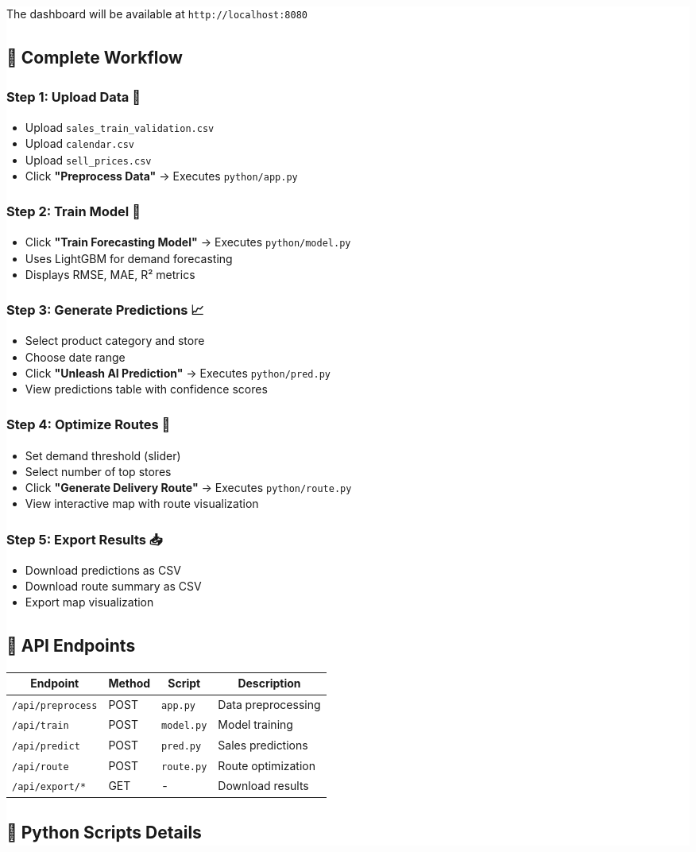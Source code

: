 The dashboard will be available at `http://localhost:8080`

## 🎯 Complete Workflow

### Step 1: Upload Data 📁

- Upload `sales_train_validation.csv`
- Upload `calendar.csv`
- Upload `sell_prices.csv`
- Click **"Preprocess Data"** → Executes `python/app.py`

### Step 2: Train Model 🧠

- Click **"Train Forecasting Model"** → Executes `python/model.py`
- Uses LightGBM for demand forecasting
- Displays RMSE, MAE, R² metrics

### Step 3: Generate Predictions 📈

- Select product category and store
- Choose date range
- Click **"Unleash AI Prediction"** → Executes `python/pred.py`
- View predictions table with confidence scores

### Step 4: Optimize Routes 🚚

- Set demand threshold (slider)
- Select number of top stores
- Click **"Generate Delivery Route"** → Executes `python/route.py`
- View interactive map with route visualization

### Step 5: Export Results 📥

- Download predictions as CSV
- Download route summary as CSV
- Export map visualization

## 🔌 API Endpoints

| Endpoint          | Method | Script     | Description        |
| ----------------- | ------ | ---------- | ------------------ |
| `/api/preprocess` | POST   | `app.py`   | Data preprocessing |
| `/api/train`      | POST   | `model.py` | Model training     |
| `/api/predict`    | POST   | `pred.py`  | Sales predictions  |
| `/api/route`      | POST   | `route.py` | Route optimization |
| `/api/export/*`   | GET    | -          | Download results   |

## 🐍 Python Scripts Details
